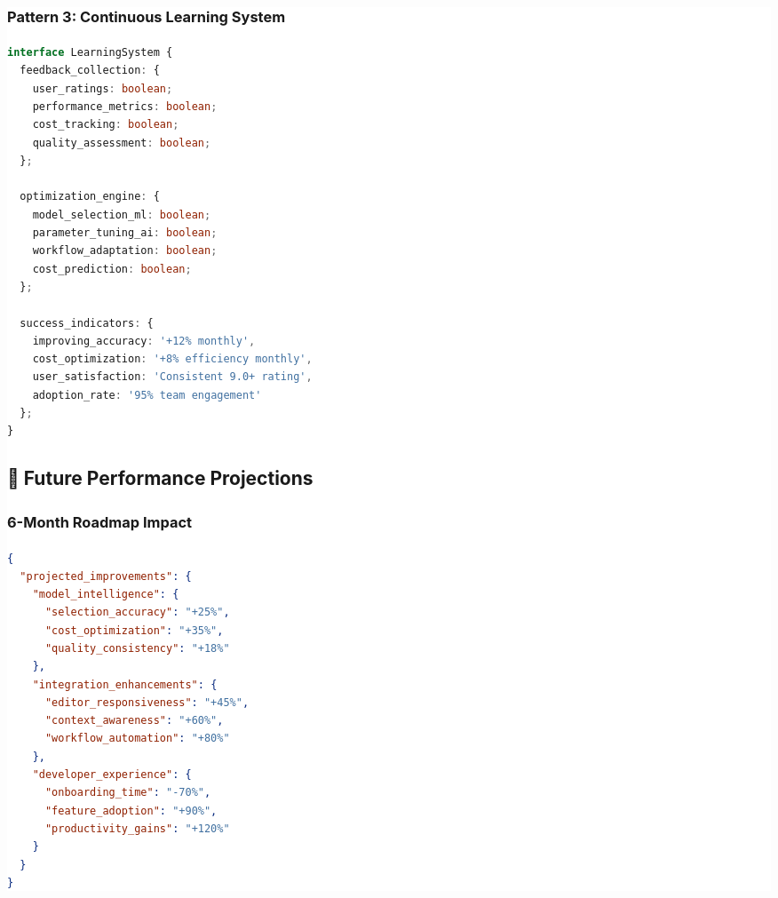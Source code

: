 ### Pattern 3: Continuous Learning System
```typescript
interface LearningSystem {
  feedback_collection: {
    user_ratings: boolean;
    performance_metrics: boolean;
    cost_tracking: boolean;
    quality_assessment: boolean;
  };
  
  optimization_engine: {
    model_selection_ml: boolean;
    parameter_tuning_ai: boolean; 
    workflow_adaptation: boolean;
    cost_prediction: boolean;
  };
  
  success_indicators: {
    improving_accuracy: '+12% monthly',
    cost_optimization: '+8% efficiency monthly',
    user_satisfaction: 'Consistent 9.0+ rating',
    adoption_rate: '95% team engagement'
  };
}
```

## 🔮 Future Performance Projections

### 6-Month Roadmap Impact
```json
{
  "projected_improvements": {
    "model_intelligence": {
      "selection_accuracy": "+25%",
      "cost_optimization": "+35%", 
      "quality_consistency": "+18%"
    },
    "integration_enhancements": {
      "editor_responsiveness": "+45%",
      "context_awareness": "+60%",
      "workflow_automation": "+80%"
    },
    "developer_experience": {
      "onboarding_time": "-70%",
      "feature_adoption": "+90%",
      "productivity_gains": "+120%"
    }
  }
}
```
